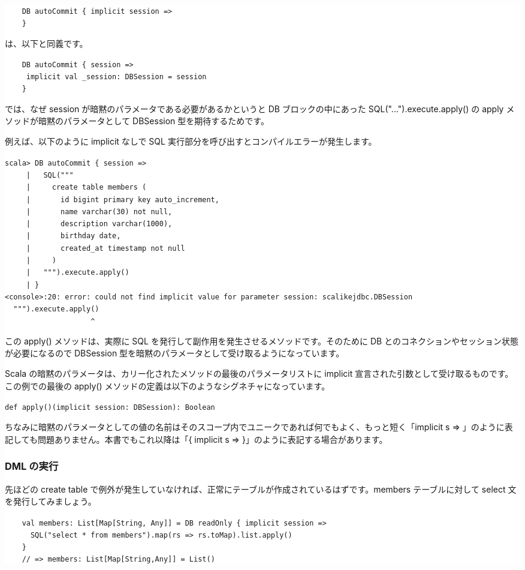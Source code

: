 ```tut
    DB autoCommit { implicit session =>
    }
```

は、以下と同義です。

```tut
    DB autoCommit { session =>
     implicit val _session: DBSession = session
    }
```

では、なぜ session が暗黙のパラメータである必要があるかというと DB ブロックの中にあった SQL("...").execute.apply() の apply メソッドが暗黙のパラメータとして DBSession 型を期待するためです。

例えば、以下のように implicit なしで SQL 実行部分を呼び出すとコンパイルエラーが発生します。

    scala> DB autoCommit { session =>
         |   SQL("""
         |     create table members (
         |       id bigint primary key auto_increment,
         |       name varchar(30) not null,
         |       description varchar(1000),
         |       birthday date,
         |       created_at timestamp not null
         |     )
         |   """).execute.apply()
         | }
    <console>:20: error: could not find implicit value for parameter session: scalikejdbc.DBSession
      """).execute.apply()
                        ^

この apply() メソッドは、実際に SQL を発行して副作用を発生させるメソッドです。そのために DB とのコネクションやセッション状態が必要になるので DBSession 型を暗黙のパラメータとして受け取るようになっています。

Scala の暗黙のパラメータは、カリー化されたメソッドの最後のパラメータリストに implicit 宣言された引数として受け取るものです。この例での最後の apply() メソッドの定義は以下のようなシグネチャになっています。

    def apply()(implicit session: DBSession): Boolean

ちなみに暗黙のパラメータとしての値の名前はそのスコープ内でユニークであれば何でもよく、もっと短く「implicit s => 」のように表記しても問題ありません。本書でもこれ以降は「{ implicit s => }」のように表記する場合があります。


### DML の実行

先ほどの create table で例外が発生していなければ、正常にテーブルが作成されているはずです。members テーブルに対して select 文を発行してみましょう。

```tut
    val members: List[Map[String, Any]] = DB readOnly { implicit session =>
      SQL("select * from members").map(rs => rs.toMap).list.apply()
    }
    // => members: List[Map[String,Any]] = List()
```

